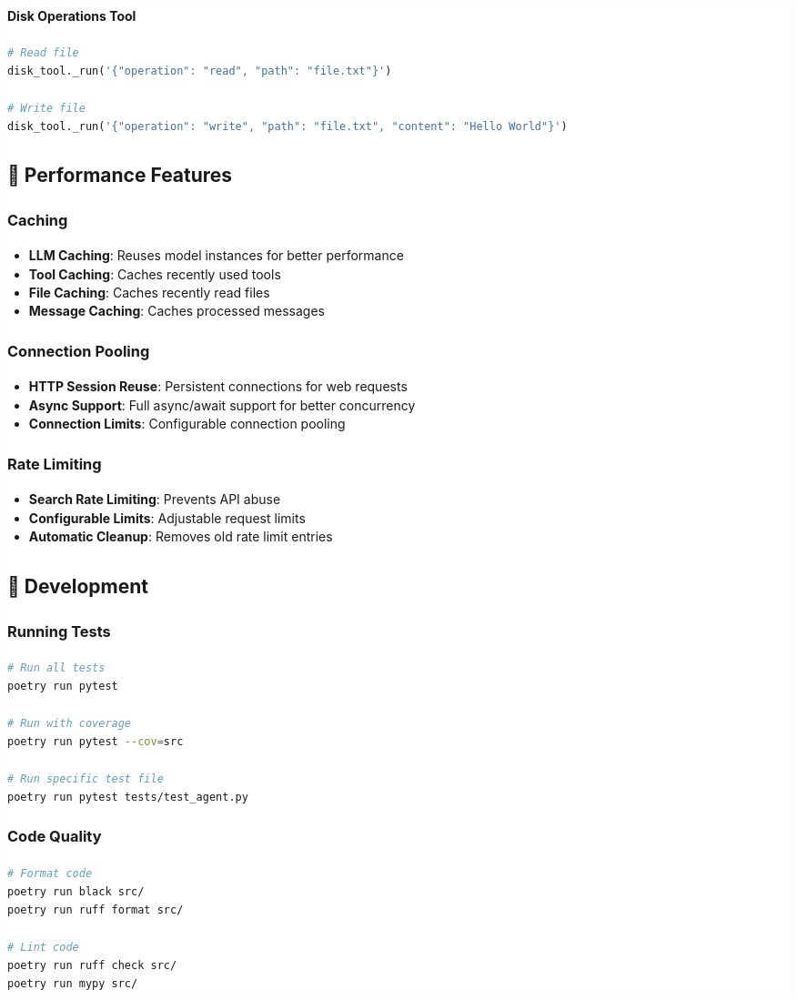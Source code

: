 #### Disk Operations Tool

```python
# Read file
disk_tool._run('{"operation": "read", "path": "file.txt"}')

# Write file
disk_tool._run('{"operation": "write", "path": "file.txt", "content": "Hello World"}')
```

## 🚀 Performance Features

### Caching

- **LLM Caching**: Reuses model instances for better performance
- **Tool Caching**: Caches recently used tools
- **File Caching**: Caches recently read files
- **Message Caching**: Caches processed messages

### Connection Pooling

- **HTTP Session Reuse**: Persistent connections for web requests
- **Async Support**: Full async/await support for better concurrency
- **Connection Limits**: Configurable connection pooling

### Rate Limiting

- **Search Rate Limiting**: Prevents API abuse
- **Configurable Limits**: Adjustable request limits
- **Automatic Cleanup**: Removes old rate limit entries

## 🧪 Development

### Running Tests

```bash
# Run all tests
poetry run pytest

# Run with coverage
poetry run pytest --cov=src

# Run specific test file
poetry run pytest tests/test_agent.py
```

### Code Quality

```bash
# Format code
poetry run black src/
poetry run ruff format src/

# Lint code
poetry run ruff check src/
poetry run mypy src/
```
